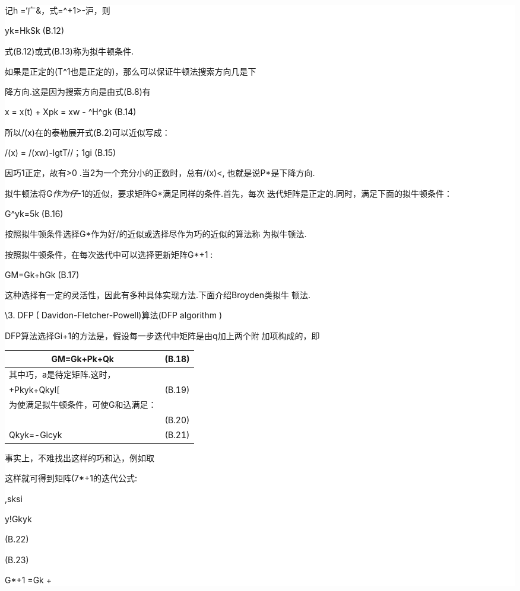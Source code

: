 记h =‘广&，式=^+1>-沪，则

yk=HkSk    (B.12)

式(B.12)或式(B.13)称为拟牛顿条件.

如果是正定的(T^1也是正定的)，那么可以保证牛顿法搜索方向几是下

降方向.这是因为搜索方向是由式(B.8)有

x = x(t) + Xpk = xw - ^H^gk    (B.14)

所以/(x)在的泰勒展开式(B.2)可以近似写成：

/(x) = /(xw)-lgtT//；1gi    (B.15)

因巧1正定，故有>0 .当2为一个充分小的正数时，总有/(x)<, 也就是说P*是下降方向.

拟牛顿法将G*作为仔*-1的近似，要求矩阵G*满足同样的条件.首先，每次 迭代矩阵是正定的.同时，满足下面的拟牛顿条件：

G^yk=5k    (B.16)

按照拟牛顿条件选择G*作为好/的近似或选择尽作为巧的近似的算法称 为拟牛顿法.

按照拟牛顿条件，在每次迭代中可以选择更新矩阵G*+1 :

GM=Gk+hGk    (B.17)

这种选择有一定的灵活性，因此有多种具体实现方法.下面介绍Broyden类拟牛 顿法.

\3. DFP ( Davidon-Fletcher-Powell)算法(DFP algorithm )

DFP算法选择Gi+1的方法是，假设每一步迭代中矩阵是由q加上两个附 加项构成的，即

| GM=Gk+Pk+Qk                         | (B.18) |
| ----------------------------------- | ------ |
| 其中巧，a是待定矩阵.这时，          |        |
| +Pkyk+Qkyl[                         | (B.19) |
| 为使满足拟牛顿条件，可使G和込满足： |        |
|                                     | (B.20) |
| Qkyk=-Gicyk                         | (B.21) |

事实上，不难找出这样的巧和込，例如取

这样就可得到矩阵(7*+1的迭代公式:



,sksi

y!Gkyk



(B.22)

(B.23)



G*+1 =Gk +
